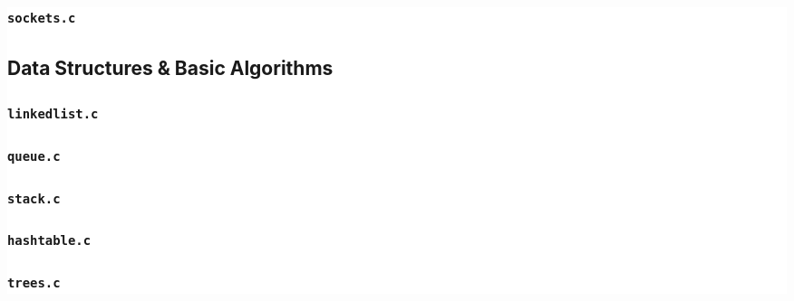### `sockets.c`

```C

```


```nasm

```


## Data Structures & Basic Algorithms

### `linkedlist.c`

```C

```


```nasm

```

### `queue.c`

```C

```


```nasm

```

### `stack.c`

```C

```


```nasm

```

### `hashtable.c`

```C

```


```nasm

```

### `trees.c`
